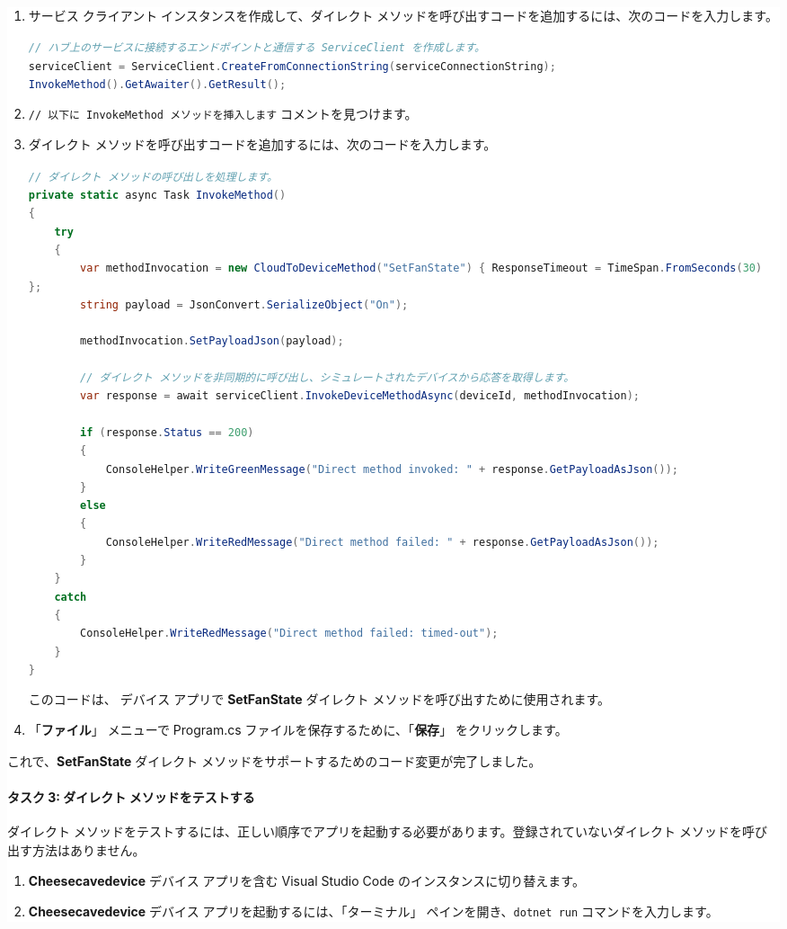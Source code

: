 1. サービス クライアント インスタンスを作成して、ダイレクト メソッドを呼び出すコードを追加するには、次のコードを入力します。

    ```csharp
    // ハブ上のサービスに接続するエンドポイントと通信する ServiceClient を作成します。
    serviceClient = ServiceClient.CreateFromConnectionString(serviceConnectionString);
    InvokeMethod().GetAwaiter().GetResult();
    ```

1. `// 以下に InvokeMethod メソッドを挿入します` コメントを見つけます。

1. ダイレクト メソッドを呼び出すコードを追加するには、次のコードを入力します。

    ```csharp
    // ダイレクト メソッドの呼び出しを処理します。
    private static async Task InvokeMethod()
    {
        try
        {
            var methodInvocation = new CloudToDeviceMethod("SetFanState") { ResponseTimeout = TimeSpan.FromSeconds(30) };
            string payload = JsonConvert.SerializeObject("On");

            methodInvocation.SetPayloadJson(payload);

            // ダイレクト メソッドを非同期的に呼び出し、シミュレートされたデバイスから応答を取得します。
            var response = await serviceClient.InvokeDeviceMethodAsync(deviceId, methodInvocation);

            if (response.Status == 200)
            {
                ConsoleHelper.WriteGreenMessage("Direct method invoked: " + response.GetPayloadAsJson());
            }
            else
            {
                ConsoleHelper.WriteRedMessage("Direct method failed: " + response.GetPayloadAsJson());
            }
        }
        catch
        {
            ConsoleHelper.WriteRedMessage("Direct method failed: timed-out");
        }
    }
    ```

    このコードは、 デバイス アプリで **SetFanState** ダイレクト メソッドを呼び出すために使用されます。

1. 「**ファイル**」 メニューで Program.cs ファイルを保存するために、「**保存**」 をクリックします。

これで、**SetFanState** ダイレクト メソッドをサポートするためのコード変更が完了しました。

#### タスク 3: ダイレクト メソッドをテストする

ダイレクト メソッドをテストするには、正しい順序でアプリを起動する必要があります。登録されていないダイレクト メソッドを呼び出す方法はありません。

1. **Cheesecavedevice** デバイス アプリを含む Visual Studio Code のインスタンスに切り替えます。

1. **Cheesecavedevice** デバイス アプリを起動するには、「ターミナル」 ペインを開き、`dotnet run` コマンドを入力します。
